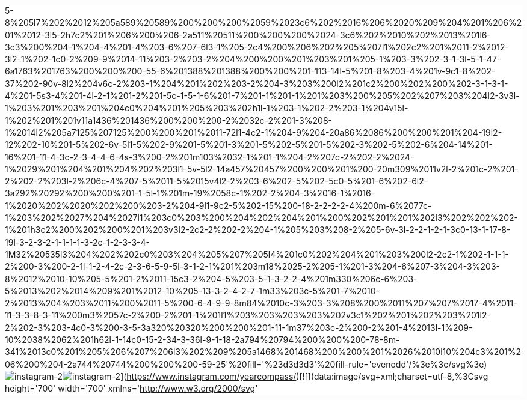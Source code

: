 5-8%205l7%202%2012%205a589%20589%200%200%200%2059%2023c6%202%2016%206%2020%209%204%201%206%201%2012-3l5-2h7c2%201%206%200%206-2a511%20511%200%200%200%2024-3c6%202%2010%202%2013%201l6-3c3%200%204-1%204-4%201-4%203-6%207-6l3-1%205-2c4%200%206%202%205%207l1%202c2%201%2011-2%2012-3l2-1%202-1c0-2%209-9%2014-11%203-2%203-2%204%200%200%201%203%201%205-1%203-3%202-3-1-3l-5-1-47-6a1763%201763%200%200%200-55-6%201388%201388%200%200%201-113-14l-5%201-8%203-4%201v-9c1-8%202-37%202-90v-8l2%204v6c-2%203-1%204%201%202%203-2%204-3%203%200l2%201c2%200%202%200%202-3-1-3-1-4%201-5s3-4%201-4l-2-1%201-2%201-5c-1-5-1-6%201-7%201-1%201-1%201%203%200%205%202%207%203%204l2-3v3l-1%203%201%203%201%204c0%204%201%205%203%202h1l-1%203-1%202-2%203-1%204v15l-1%202%201%201v11a1436%201436%200%200%200-2%2032c-2%201-3%208-1%2014l2%205a7125%207125%200%200%201%2011-72l1-4c2-1%204-9%204-20a86%2086%200%200%201%204-19l2-12%202-10%201-5%202-6v-5l1-5%202-9%201-5%201-3%201-5%202-5%201-5%202-3%202-5%202-6%204-14%201-16%201-11-4-3c-2-3-4-4-6-4s-3%200-2%201m103%2032-1%201-1%204-2%207c-2%202-2%2024-1%2029%201%204%201%204%202%203l1-5v-5l2-14a457%20457%200%200%201%200-20m309%2011v2l-2%201c-2%201-2%202-2%203l-2%206c-4%207-5%2011-5%2015v4l2-2%203-6%202-5%202-5c0-5%201-6%202-6l2-3a292%20292%200%200%201-1-5l-1%201m-19%2058c-1%202-2%204-3%2016-1%2016-1%2020%202%2020%202%200%203-2%204-9l1-9c2-5%202-15%200-18-2-2-2-2-4%200m-6%2077c-1%203%202%2027%204%2027l1%203c0%203%200%204%202%204%201%200%202%201%201%202l3%202%202%202-1%201h3c2%200%202%200%201%203v3l2-2c2-2%202-2%204-1%205%203%208-2%205-6v-3l-2-2-1-2-1-3c0-13-1-17-8-19l-3-2-3-2-1-1-1-1-3-2c-1-2-3-3-4-1M32%20535l3%204%202%202c0%203%204%205%207%205l4%201c0%202%204%201%203%200l2-2c2-1%202-1-1-1-2%200-3%200-2-1l-1-2-4-2c-2-3-6-5-9-5l-3-1-2-1%201%203m18%2025-2%205-1%201-3%204-6%207-3%204-3%203-8%2012%2010-10%205-5%201-2%2011-15c3-2%204-5%203-5-1-3-2-2-4%201m330%206c-6%203-5%2013%202%2014%209%201%2012-10%205-13-3-2-4-2-7-1m33%203c-5%201-7%2010-2%2013%204%203%2011%200%2011-5%200-6-4-9-9-8m84%2010c-3%203-3%208%200%2011%207%207%2017-4%2011-11-3-3-8-3-11%200m3%2057c-2%200-2%201-1%201l1%203%203%203%203%202v3c1%202%201%202%203%201l2-2%202-3%203-4c0-3%200-3-5-3a320%20320%200%200%201-11-1m37%203c-2%200-2%201-4%2013l-1%209-10%2038%2062%201h62l-1-14c0-15-2-34-3-36l-9-1-18-2a794%20794%200%200%200-78-8m-341%2013c0%201%205%206%207%206l3%202%209%205a1468%201468%200%200%201%2026%2010l10%204c3%201%206%200%204-2a744%20744%200%200%200-59-25'%20fill='%23d3d3d3'%20fill-rule='evenodd'/%3e%3c/svg%3e)![instagram-2]()![instagram-2](/static/4e5ecd0ad827c514e6612f9b680b1e45/9373d/instagram-showcase-10.jpg)](https://www.instagram.com/yearcompass/)[![](data:image/svg+xml;charset=utf-8,%3Csvg height='700' width='700' xmlns='http://www.w3.org/2000/svg'
